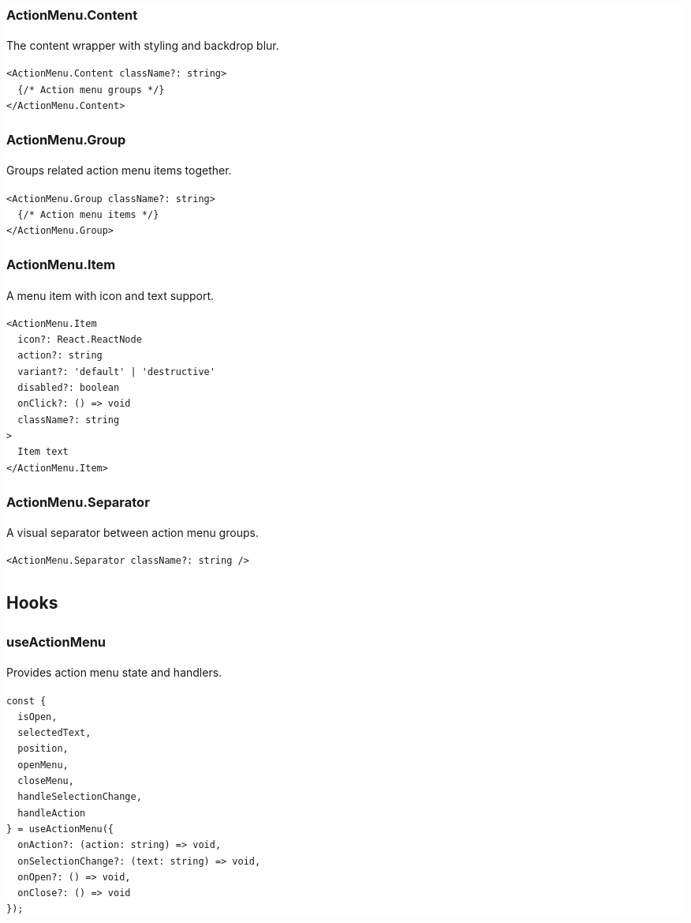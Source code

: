 ### ActionMenu.Content

The content wrapper with styling and backdrop blur.

```tsx
<ActionMenu.Content className?: string>
  {/* Action menu groups */}
</ActionMenu.Content>
```

### ActionMenu.Group

Groups related action menu items together.

```tsx
<ActionMenu.Group className?: string>
  {/* Action menu items */}
</ActionMenu.Group>
```

### ActionMenu.Item

A menu item with icon and text support.

```tsx
<ActionMenu.Item
  icon?: React.ReactNode
  action?: string
  variant?: 'default' | 'destructive'
  disabled?: boolean
  onClick?: () => void
  className?: string
>
  Item text
</ActionMenu.Item>
```

### ActionMenu.Separator

A visual separator between action menu groups.

```tsx
<ActionMenu.Separator className?: string />
```

## Hooks

### useActionMenu

Provides action menu state and handlers.

```tsx
const {
  isOpen,
  selectedText,
  position,
  openMenu,
  closeMenu,
  handleSelectionChange,
  handleAction
} = useActionMenu({
  onAction?: (action: string) => void,
  onSelectionChange?: (text: string) => void,
  onOpen?: () => void,
  onClose?: () => void
});
```
